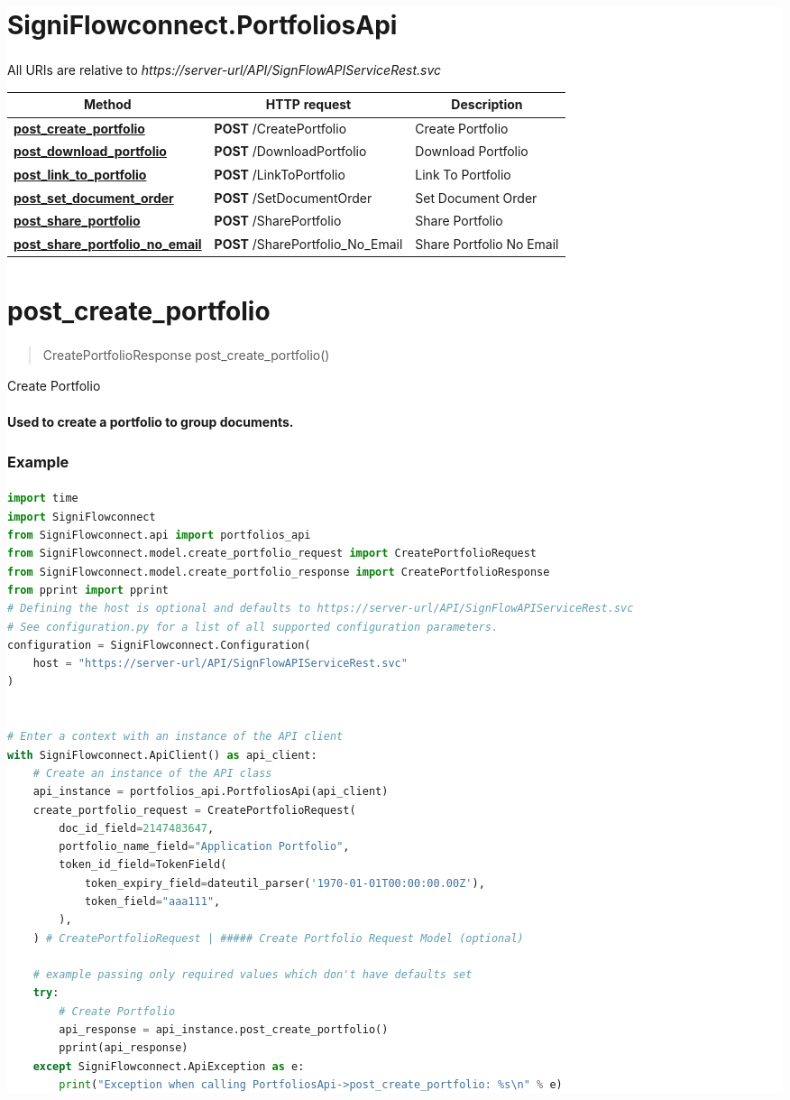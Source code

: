# SigniFlowconnect.PortfoliosApi

All URIs are relative to *https://server-url/API/SignFlowAPIServiceRest.svc*

Method | HTTP request | Description
------------- | ------------- | -------------
[**post_create_portfolio**](PortfoliosApi.md#post_create_portfolio) | **POST** /CreatePortfolio | Create Portfolio
[**post_download_portfolio**](PortfoliosApi.md#post_download_portfolio) | **POST** /DownloadPortfolio | Download Portfolio
[**post_link_to_portfolio**](PortfoliosApi.md#post_link_to_portfolio) | **POST** /LinkToPortfolio | Link To Portfolio
[**post_set_document_order**](PortfoliosApi.md#post_set_document_order) | **POST** /SetDocumentOrder | Set Document Order
[**post_share_portfolio**](PortfoliosApi.md#post_share_portfolio) | **POST** /SharePortfolio | Share Portfolio
[**post_share_portfolio_no_email**](PortfoliosApi.md#post_share_portfolio_no_email) | **POST** /SharePortfolio_No_Email | Share Portfolio No Email


# **post_create_portfolio**
> CreatePortfolioResponse post_create_portfolio()

Create Portfolio

#### Used to create a portfolio to group documents.

### Example

```python
import time
import SigniFlowconnect
from SigniFlowconnect.api import portfolios_api
from SigniFlowconnect.model.create_portfolio_request import CreatePortfolioRequest
from SigniFlowconnect.model.create_portfolio_response import CreatePortfolioResponse
from pprint import pprint
# Defining the host is optional and defaults to https://server-url/API/SignFlowAPIServiceRest.svc
# See configuration.py for a list of all supported configuration parameters.
configuration = SigniFlowconnect.Configuration(
    host = "https://server-url/API/SignFlowAPIServiceRest.svc"
)


# Enter a context with an instance of the API client
with SigniFlowconnect.ApiClient() as api_client:
    # Create an instance of the API class
    api_instance = portfolios_api.PortfoliosApi(api_client)
    create_portfolio_request = CreatePortfolioRequest(
        doc_id_field=2147483647,
        portfolio_name_field="Application Portfolio",
        token_id_field=TokenField(
            token_expiry_field=dateutil_parser('1970-01-01T00:00:00.00Z'),
            token_field="aaa111",
        ),
    ) # CreatePortfolioRequest | ##### Create Portfolio Request Model (optional)

    # example passing only required values which don't have defaults set
    try:
        # Create Portfolio
        api_response = api_instance.post_create_portfolio()
        pprint(api_response)
    except SigniFlowconnect.ApiException as e:
        print("Exception when calling PortfoliosApi->post_create_portfolio: %s\n" % e)
```